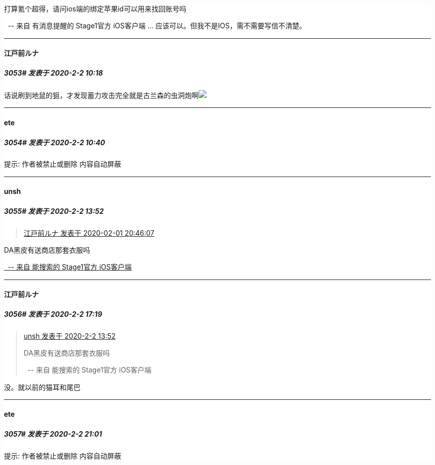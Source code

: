 打算氪个超得，请问ios端的绑定苹果id可以用来找回账号吗


  -- 来自 有消息提醒的 Stage1官方 iOS客户端 ...</blockquote>
应该可以。但我不是IOS，需不需要写信不清楚。


*****

####  江戸前ルナ  
##### 3053#       发表于 2020-2-2 10:18


话说刷到地鼠的狙，才发现蓄力攻击完全就是古兰森的虫洞炮啊<img src="https://static.saraba1st.com/image/smiley/face2017/013.png" referrerpolicy="no-referrer">


*****

####  ete  
##### 3054#       发表于 2020-2-2 10:40

提示: 作者被禁止或删除 内容自动屏蔽


*****

####  unsh  
##### 3055#       发表于 2020-2-2 13:52


<blockquote><a href="httphttps://bbs.saraba1st.com/2b/forum.php?mod=redirect&amp;goto=findpost&amp;pid=46300168&amp;ptid=1570791" target="_blank">江戸前ルナ 发表于 2020-02-01 20:46:07</a></blockquote>DA黑皮有送商店那套衣服吗

[  -- 来自 能搜索的 Stage1官方 iOS客户端](https://itunes.apple.com/fi/app/saraba1st/id1221237470?mt=8)


*****

####  江戸前ルナ  
##### 3056#       发表于 2020-2-2 17:19


<blockquote><a href="httphttps://bbs.saraba1st.com/2b/forum.php?mod=redirect&amp;goto=findpost&amp;pid=46305539&amp;ptid=1570791" target="_blank">unsh 发表于 2020-2-2 13:52</a>

DA黑皮有送商店那套衣服吗


  -- 来自 能搜索的 Stage1官方 iOS客户端</blockquote>
没。就以前的猫耳和尾巴


*****

####  ete  
##### 3057#       发表于 2020-2-2 21:01

提示: 作者被禁止或删除 内容自动屏蔽
